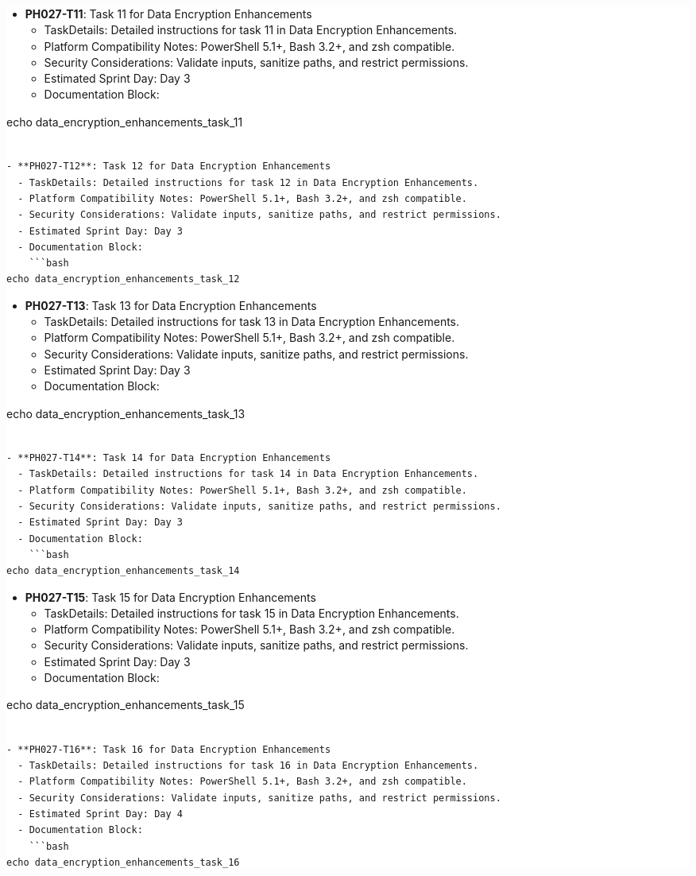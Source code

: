 - **PH027-T11**: Task 11 for Data Encryption Enhancements
  - TaskDetails: Detailed instructions for task 11 in Data Encryption Enhancements.
  - Platform Compatibility Notes: PowerShell 5.1+, Bash 3.2+, and zsh compatible.
  - Security Considerations: Validate inputs, sanitize paths, and restrict permissions.
  - Estimated Sprint Day: Day 3
  - Documentation Block:
    ```bash
echo data_encryption_enhancements_task_11
```

- **PH027-T12**: Task 12 for Data Encryption Enhancements
  - TaskDetails: Detailed instructions for task 12 in Data Encryption Enhancements.
  - Platform Compatibility Notes: PowerShell 5.1+, Bash 3.2+, and zsh compatible.
  - Security Considerations: Validate inputs, sanitize paths, and restrict permissions.
  - Estimated Sprint Day: Day 3
  - Documentation Block:
    ```bash
echo data_encryption_enhancements_task_12
```

- **PH027-T13**: Task 13 for Data Encryption Enhancements
  - TaskDetails: Detailed instructions for task 13 in Data Encryption Enhancements.
  - Platform Compatibility Notes: PowerShell 5.1+, Bash 3.2+, and zsh compatible.
  - Security Considerations: Validate inputs, sanitize paths, and restrict permissions.
  - Estimated Sprint Day: Day 3
  - Documentation Block:
    ```bash
echo data_encryption_enhancements_task_13
```

- **PH027-T14**: Task 14 for Data Encryption Enhancements
  - TaskDetails: Detailed instructions for task 14 in Data Encryption Enhancements.
  - Platform Compatibility Notes: PowerShell 5.1+, Bash 3.2+, and zsh compatible.
  - Security Considerations: Validate inputs, sanitize paths, and restrict permissions.
  - Estimated Sprint Day: Day 3
  - Documentation Block:
    ```bash
echo data_encryption_enhancements_task_14
```

- **PH027-T15**: Task 15 for Data Encryption Enhancements
  - TaskDetails: Detailed instructions for task 15 in Data Encryption Enhancements.
  - Platform Compatibility Notes: PowerShell 5.1+, Bash 3.2+, and zsh compatible.
  - Security Considerations: Validate inputs, sanitize paths, and restrict permissions.
  - Estimated Sprint Day: Day 3
  - Documentation Block:
    ```bash
echo data_encryption_enhancements_task_15
```

- **PH027-T16**: Task 16 for Data Encryption Enhancements
  - TaskDetails: Detailed instructions for task 16 in Data Encryption Enhancements.
  - Platform Compatibility Notes: PowerShell 5.1+, Bash 3.2+, and zsh compatible.
  - Security Considerations: Validate inputs, sanitize paths, and restrict permissions.
  - Estimated Sprint Day: Day 4
  - Documentation Block:
    ```bash
echo data_encryption_enhancements_task_16
```
